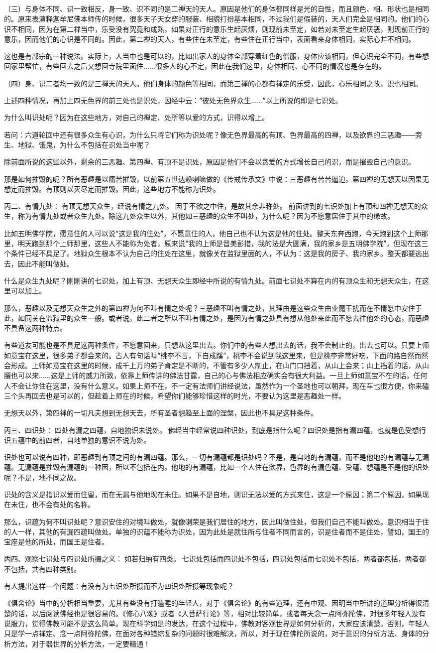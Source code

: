 （三）与身体不同、识一致相反，身一致、识不同的是二禅天的天人。原因是他们的身体都同样是光的自性，而且颜色、相、形状也是相同的。原来表演释迦牟尼佛本师传的时候，很多天子天女穿的服装、相貌打扮基本相同，不过我们是假装的，天人们完全是相同的。他们的心识不相同，因为在第二禅当中，乐受没有究竟和成熟，如果对正行的意乐生起厌烦，则现前未至定，如若对未至定生起厌恶，则现前正行的意乐，因而他们的心识是不同的。因此，第二禅的天人，有些住在未至定，有些住在正行当中，表面看来身体相同，实际心并不相同。

这也是有部宗的一种说法。实际上，人当中也是可以的，比如出家人的身体全部穿着红色的僧服，身体应该相同，但心识完全不同，有些想回家里帮忙，有些回去之后又想回寺院里面住……很多人的心不定，因此在我们这里，身体相同、心不同的情况也是存在的。

（四）身、识二者均一致的是三禅天的天人。他们身体的颜色等相同，而第三禅的心都有禅定的乐受，因此，心乐相同之故，识也相同。

上述四种情况，再加上四无色界的前三处也是识处，因经中云：“彼处无色界众生……”以上所说的即是七识处。

为什么叫识处呢？因为在这些地方，对自己的禅定、处所等以爱的方式，识得以增上。

若问：六道轮回中还有很多众生有心识，为什么只将它们称为识处呢？像无色界最高的有顶、色界最高的四禅，以及欲界的三恶趣——旁生、地狱、饿鬼，为什么不包括在识处当中呢？

除前面所说的这些以外，剩余的三恶趣、第四禅、有顶不是识处，原因是他们不会以贪爱的方式增长自己的识，而是摧毁自己的意识。

那是如何摧毁的呢？所有恶趣是以痛苦摧毁，以前第五世达赖喇嘛做的《传戒传承文》中说：三恶趣有苦苦逼迫。第四禅的无想天以因果无想定而摧毁。有顶则以灭尽定而摧毁。因此，这些地方不能称为识处。

丙二、有情九处：
有顶无想天众生，经说有情之九处。
因于不欲之中住，是故其余非称处。
前面讲到的七识处加上有顶和四禅无想天的众生，称为有情九处或者众生九处。除这九处众生以外，其他如三恶趣的众生不叫处，为什么呢？因为不愿意居住于其中的缘故。

比如五明佛学院，愿意住的人可以说“这是我的住处”，不愿意住的人，他自己也不认为这是他的住处。整天东奔西跑，今天跑到这个上师那里，明天跑到那个上师那里，这些人不能称为处者，原来说“我的上师是晋美彭措，我的法是大圆满，我的家乡是五明佛学院”，但现在这三个条件已经不具足了。地狱众生根本不认为自己的住处在这里，就像关在监狱里面的人，不认为：这是我的房子、我的家乡。整天都要逃出去，因此不能叫做处。

什么是众生九处呢？刚刚讲的七识处，加上有顶、无想天众生即经中所说的有情九处。前面七识处不算在内的有顶众生和无想天众生，在这里可以加上。

那么，恶趣以及无想天众生之外的第四禅为何不叫有情之处呢？三恶趣不叫有情之处，其理由是这些众生由业魔干扰而在不情愿中安住于此，如同关在监狱里的众生一般。或者说，此二者之所以不叫有情之处，是因为有情之处具有想从他处来此而不愿去往他处的心态，而恶趣不具备这两种特点。

有些道友可能也是不具足这两种条件，不愿意回来，只想从这里出去。你们中的有些人想出去的话，我不会制止的，出去也可以。只要上师如意宝在这里，很多弟子都会来的。古人有句话叫“桃李不言，下自成蹊”，桃李不会说到我这里来，但是桃李非常好吃，下面的路自然而然会形成。上师如意宝在这里的时候，成千上万的弟子肯定是不断的，不管有多少人制止，在山门口挡着，从山上会来；山上挡着的话，从山腰也可以来……这是上师的威力所致，依靠上师传讲的佛法甘露，自己的心与佛法相应确实会有很大利益。一旦上师如意宝不在的话，任何人不会让你住在这里，没有什么意义。如果上师不在，不一定有法师们讲经说法，虽然作为一个圣地也可以朝拜，现在车也很方便，你来磕三个头再回去也是可以的，但趁着上师在的时候，希望你们能够珍惜这样的时光，不要认为这里是恶趣处一样。

无想天以外，第四禅的一切凡夫想到无想天去，所有圣者想趋至上面的涅槃，因此也不具足这种条件。

丙三、四识处：
四处有漏之四蕴，自地独识未说处。
佛经当中经常说四种识处，到底是指什么呢？四识处是指有漏四蕴，也就是色受想行识五蕴中的前四者，自地单独的意识不说为处。

识处也可以说有四种，即恶趣到有顶之间的有漏四蕴。那么，一切有漏蕴都是识处吗？不是，是自地的有漏蕴，而不是他地的有漏蕴与无漏蕴。无漏蕴是摧毁有漏蕴的一种因，所以不包括在内。他地的有漏蕴，比如一个人住在欲界，色界的有漏色蕴、受蕴、想蕴是不是他的识处呢？不是，地不同之故。

识处的含义是指识以爱而住留，而在无漏与他地现在未住。如果不是自地，则识无法以爱的方式来住，这是一个原因；第二个原因，如果现在未住，也不会有处的名称。

那么，识蕴为何不叫识处呢？意识安住的对境叫做处，就像喇荣是我们居住的地方，因此叫做住处，但我们自己不能叫做处。意识相当于住的人一样，其他的有漏四蕴叫做处。单独的识蕴不能称为识处，因为此处是就住所与住者不同而言的，识是住者而不是住处，譬如，国王的宝座是他的所处，而国王是住者。

丙四、观察七识处与四识处所摄之义：
如若归纳有四类。
七识处包括而四识处不包括，四识处包括而七识处不包括，两者都包括，两者都不包括，共有四种类别。

有人提出这样一个问题：有没有为七识处所摄而不为四识处所摄等现象呢？

《俱舍论》当中的分析相当重要，尤其有些没有打瞌睡的年轻人，对于《俱舍论》的有些道理，还有中观、因明当中所讲的道理分析得很清楚的话，以后阅读佛经也是很容易的。《修心八颂》或者《入菩萨行论》等，相对比较简单，或者每天念一点阿弥陀佛，对很多年轻人没有说服力，觉得佛教可能不是这么简单。现在科学如是的发达，在这个过程中，佛教对客观世界是如何分析的，大家应该清楚。否则，年轻人只是学一点禅定、念一点阿弥陀佛，在面对各种错综复杂的问题时很难解决，所以，对于现在佛陀所说的，对于意识的分析方法、身体的分析方法，对于器世界的分析方法，一定要精通！
